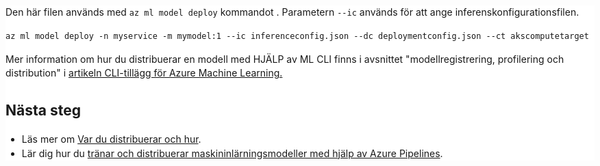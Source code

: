 Den här filen används med `az ml model deploy` kommandot . Parametern `--ic` används för att ange inferenskonfigurationsfilen.

```azurecli
az ml model deploy -n myservice -m mymodel:1 --ic inferenceconfig.json --dc deploymentconfig.json --ct akscomputetarget
```

Mer information om hur du distribuerar en modell med HJÄLP av ML CLI finns i avsnittet "modellregistrering, profilering och distribution" i [artikeln CLI-tillägg för Azure Machine Learning.](reference-azure-machine-learning-cli.md#model-registration-profiling-deployment)

## <a name="next-steps"></a>Nästa steg

* Läs mer om [Var du distribuerar och hur](how-to-deploy-and-where.md).
* Lär dig hur du [tränar och distribuerar maskininlärningsmodeller med hjälp av Azure Pipelines](/azure/devops/pipelines/targets/azure-machine-learning).
